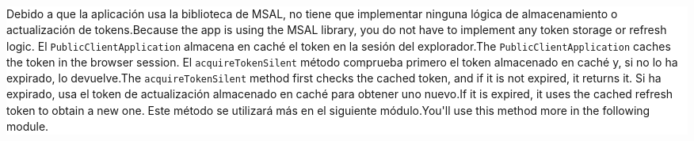 <span data-ttu-id="a30a6-135">Debido a que la aplicación usa la biblioteca de MSAL, no tiene que implementar ninguna lógica de almacenamiento o actualización de tokens.</span><span class="sxs-lookup"><span data-stu-id="a30a6-135">Because the app is using the MSAL library, you do not have to implement any token storage or refresh logic.</span></span> <span data-ttu-id="a30a6-136">El `PublicClientApplication` almacena en caché el token en la sesión del explorador.</span><span class="sxs-lookup"><span data-stu-id="a30a6-136">The `PublicClientApplication` caches the token in the browser session.</span></span> <span data-ttu-id="a30a6-137">El `acquireTokenSilent` método comprueba primero el token almacenado en caché y, si no lo ha expirado, lo devuelve.</span><span class="sxs-lookup"><span data-stu-id="a30a6-137">The `acquireTokenSilent` method first checks the cached token, and if it is not expired, it returns it.</span></span> <span data-ttu-id="a30a6-138">Si ha expirado, usa el token de actualización almacenado en caché para obtener uno nuevo.</span><span class="sxs-lookup"><span data-stu-id="a30a6-138">If it is expired, it uses the cached refresh token to obtain a new one.</span></span> <span data-ttu-id="a30a6-139">Este método se utilizará más en el siguiente módulo.</span><span class="sxs-lookup"><span data-stu-id="a30a6-139">You'll use this method more in the following module.</span></span>
